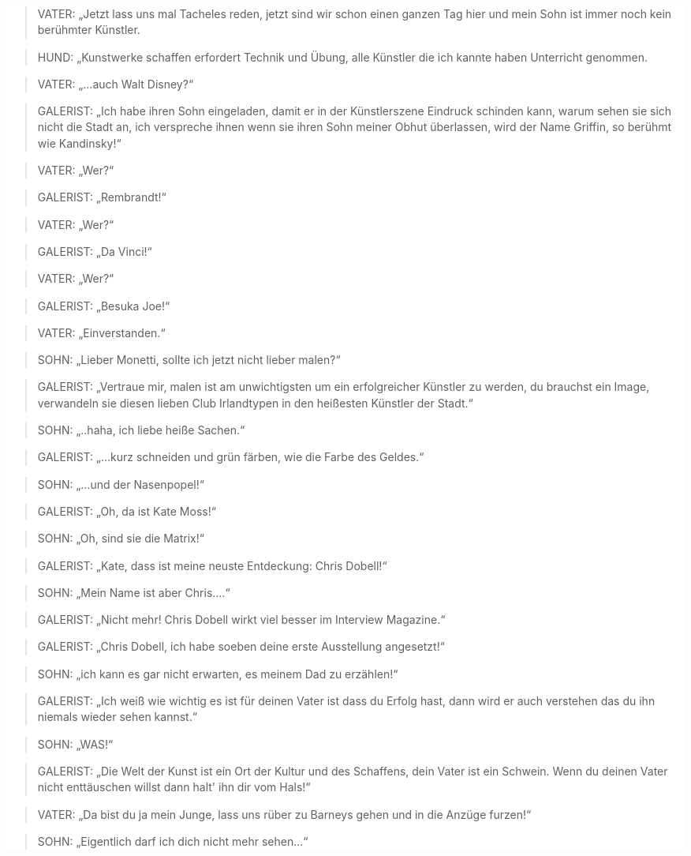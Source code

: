 > VATER: „Jetzt lass uns mal Tacheles reden, jetzt sind wir schon einen ganzen Tag hier und mein Sohn ist immer noch kein berühmter Künstler.

> HUND: „Kunstwerke schaffen erfordert Technik und Übung, alle Künstler die ich kannte haben Unterricht genommen.

> VATER: „…auch Walt Disney?“

> GALERIST: „Ich habe ihren Sohn eingeladen, damit er in der Künstlerszene Eindruck schinden kann, warum sehen sie sich nicht die Stadt an, ich verspreche ihnen wenn sie ihren Sohn meiner Obhut überlassen, wird der Name Griffin, so berühmt wie Kandinsky!“

> VATER: „Wer?“

> GALERIST: „Rembrandt!“

> VATER: „Wer?“

> GALERIST: „Da Vinci!“

> VATER: „Wer?“

> GALERIST: „Besuka Joe!“

> VATER: „Einverstanden.“

> SOHN: „Lieber Monetti, sollte ich jetzt nicht lieber malen?“

> GALERIST: „Vertraue mir, malen ist am unwichtigsten um ein erfolgreicher Künstler zu werden, du brauchst ein Image, verwandeln sie diesen lieben Club Irlandtypen in den heißesten Künstler der Stadt.“

> SOHN: „..haha, ich liebe heiße Sachen.“

> GALERIST: „…kurz schneiden und grün färben, wie die Farbe des Geldes.“

> SOHN: „…und der Nasenpopel!“

> GALERIST: „Oh, da ist Kate Moss!“

> SOHN: „Oh, sind sie die Matrix!“

> GALERIST: „Kate, dass ist meine neuste Entdeckung: Chris Dobell!“

> SOHN: „Mein Name ist aber Chris….“

> GALERIST: „Nicht mehr! Chris Dobell wirkt viel besser im Interview Magazine.“

> GALERIST: „Chris Dobell, ich habe soeben deine erste Ausstellung angesetzt!“

> SOHN: „ich kann es gar nicht erwarten, es meinem Dad zu erzählen!“

> GALERIST: „Ich weiß wie wichtig es ist für deinen Vater ist dass du Erfolg hast, dann wird er auch verstehen das du ihn niemals wieder sehen kannst.“

> SOHN: „WAS!“

> GALERIST: „Die Welt der Kunst ist ein Ort der Kultur und des Schaffens, dein Vater ist ein Schwein. Wenn du deinen Vater nicht enttäuschen willst dann halt' ihn dir vom Hals!“

> VATER: „Da bist du ja mein Junge, lass uns rüber zu Barneys gehen und in die Anzüge furzen!“

> SOHN: „Eigentlich darf ich dich nicht mehr sehen…“
